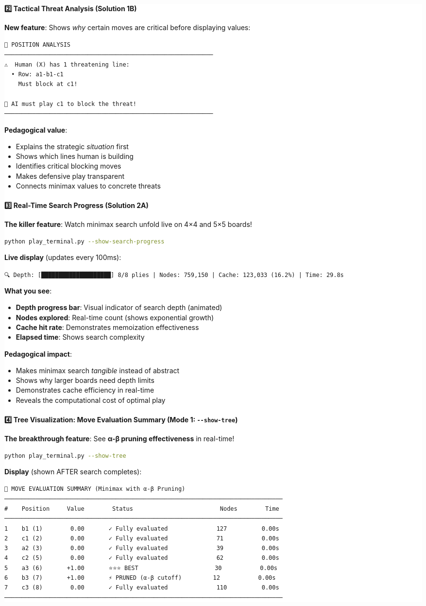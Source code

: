 #### 2️⃣ **Tactical Threat Analysis** (Solution 1B)

**New feature**: Shows *why* certain moves are critical before displaying values:

```
🧠 POSITION ANALYSIS
────────────────────────────────────────────────────────────
⚠️  Human (X) has 1 threatening line:
  • Row: a1-b1-c1
    Must block at c1!

🎯 AI must play c1 to block the threat!
────────────────────────────────────────────────────────────
```

**Pedagogical value**:
- Explains the strategic *situation* first
- Shows which lines human is building
- Identifies critical blocking moves
- Makes defensive play transparent
- Connects minimax values to concrete threats

#### 3️⃣ **Real-Time Search Progress** (Solution 2A)

**The killer feature**: Watch minimax search unfold live on 4×4 and 5×5 boards!

```bash
python play_terminal.py --show-search-progress
```

**Live display** (updates every 100ms):
```
🔍 Depth: [████████████████████] 8/8 plies | Nodes: 759,150 | Cache: 123,033 (16.2%) | Time: 29.8s
```

**What you see**:
- **Depth progress bar**: Visual indicator of search depth (animated)
- **Nodes explored**: Real-time count (shows exponential growth)
- **Cache hit rate**: Demonstrates memoization effectiveness
- **Elapsed time**: Shows search complexity

**Pedagogical impact**:
- Makes minimax search *tangible* instead of abstract
- Shows why larger boards need depth limits
- Demonstrates cache efficiency in real-time
- Reveals the computational cost of optimal play

#### 4️⃣ **Tree Visualization: Move Evaluation Summary** (Mode 1: `--show-tree`)

**The breakthrough feature**: See **α-β pruning effectiveness** in real-time!

```bash
python play_terminal.py --show-tree
```

**Display** (shown AFTER search completes):
```
🎯 MOVE EVALUATION SUMMARY (Minimax with α-β Pruning)
────────────────────────────────────────────────────────────────────────────────
#    Position     Value        Status                         Nodes        Time
────────────────────────────────────────────────────────────────────────────────
1    b1 (1)        0.00       ✓ Fully evaluated              127          0.00s
2    c1 (2)        0.00       ✓ Fully evaluated              71           0.00s
3    a2 (3)        0.00       ✓ Fully evaluated              39           0.00s
4    c2 (5)        0.00       ✓ Fully evaluated              62           0.00s
5    a3 (6)       +1.00       ⭐⭐⭐ BEST                      30           0.00s
6    b3 (7)       +1.00       ⚡ PRUNED (α-β cutoff)         12           0.00s
7    c3 (8)        0.00       ✓ Fully evaluated              110          0.00s
────────────────────────────────────────────────────────────────────────────────
```